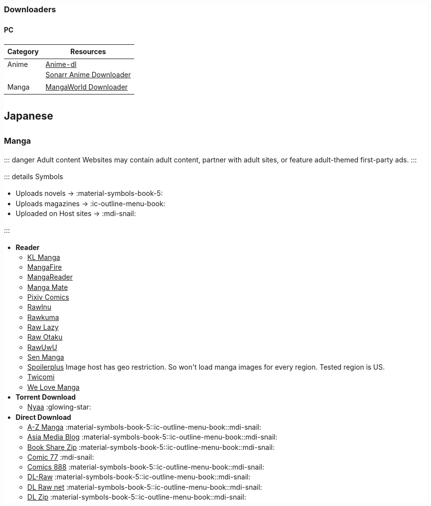 ### Downloaders

#### PC
| Category | Resources |
|-|-|
| Anime | [Anime-dl](https://github.com/gabelluardo/anime-dl) <br> [Sonarr Anime Downloader](https://github.com/MainKronos/Sonarr-AnimeDownloader) |
| Manga | [MangaWorld Downloader](https://github.com/Lysagxra/MangaWorldDownloader) |


## Japanese

### Manga

::: danger Adult content
Websites may contain adult content, partner with adult sites, or feature adult-themed first-party ads.
:::

::: details Symbols

- Uploads novels -> :material-symbols-book-5:
- Uploads magazines -> :ic-outline-menu-book:
- Uploaded on Host sites -> :mdi-snail:

:::

- **Reader**
  - [KL Manga](https://klz9.com/idx) <Badge type="tip" text="2" link="https://hachiraw.net/" /><Badge type="tip" text="3" link="https://klto9.com/" /><Badge type="tip" text="4" link="https://jestful.net/" />
  - [MangaFire](https://mangafire.to/home)
  - [MangaReader](https://mangareader.to/home)
  - [Manga Mate](https://manga-mate.org/)
  - [Pixiv Comics](https://comic.pixiv.net/)
  - [RawInu](https://rawinu.com/) <Badge type="tip" text="2" link="https://nicomanga.com/" />
  - [Rawkuma](https://rawkuma.com/)
  - [Raw Lazy](https://rawlazy.si/)
  - [Raw Otaku](https://rawotaku.com/home/) <Badge type="tip" text="2" link="https://jmanga.ac/home/" />
  - [RawUwU](https://rawuwu.com/) <Badge type="tip" text="2" link="https://rawdevart.art/" />
  - [Sen Manga](https://raw.senmanga.com/)
  - [Spoilerplus](https://spoilerplus.tv/) <tooltip>Image host has geo restriction. So won't load manga images for every region. Tested region is US.</tooltip>
  - [Twicomi](https://twicomi.com/)
  - [We Love Manga](https://welovemanga.one/) <Badge type="tip" text="2" link="https://manga1000.top/" />
- **Torrent Download**
  - [Nyaa](https://nyaa.si/) :glowing-star: <Badge type="info" text="2" link="https://nyaa.iss.one/" /><Badge type="info" text="3" link="https://nyaa.iss.ink/" /><Badge type="info" text="4" link="https://nyaa.land/" />
- **Direct Download**
  - [A-Z Manga](https://www.a-zmanga.net/) :material-symbols-book-5::ic-outline-menu-book::mdi-snail:
  - [Asia Media Blog](https://asiamediablog.com/media/comic/manga/) :material-symbols-book-5::ic-outline-menu-book::mdi-snail:
  - [Book Share Zip](https://bszip.com/) :material-symbols-book-5::ic-outline-menu-book::mdi-snail:
  - [Comic 77](https://comic77.com/) :mdi-snail:
  - [Comics 888](https://comics888.com/) :material-symbols-book-5::ic-outline-menu-book::mdi-snail:
  - [DL-Raw](https://dl-raw.se/) :material-symbols-book-5::ic-outline-menu-book::mdi-snail:
  - [DL Raw net](https://dlraw.net/category/raw-manga/) <Badge type="tip" text="2" link="https://manga-zip.info/category/raw-manga/" /><Badge type="tip" text="3" link="https://13dl.me/home.i1/" /> :material-symbols-book-5::ic-outline-menu-book::mdi-snail:
  - [DL Zip](https://dl-zip.com/) :material-symbols-book-5::ic-outline-menu-book::mdi-snail: